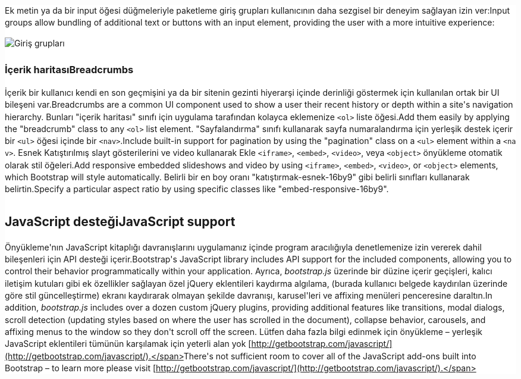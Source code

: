 <span data-ttu-id="3f8c4-242">Ek metin ya da bir input öğesi düğmeleriyle paketleme giriş grupları kullanıcının daha sezgisel bir deneyim sağlayan izin ver:</span><span class="sxs-lookup"><span data-stu-id="3f8c4-242">Input groups allow bundling of additional text or buttons with an input element, providing the user with a more intuitive experience:</span></span>

![Giriş grupları](bootstrap/_static/input-groups.png)

### <a name="breadcrumbs"></a><span data-ttu-id="3f8c4-244">İçerik haritası</span><span class="sxs-lookup"><span data-stu-id="3f8c4-244">Breadcrumbs</span></span>

<span data-ttu-id="3f8c4-245">İçerik bir kullanıcı kendi en son geçmişini ya da bir sitenin gezinti hiyerarşi içinde derinliği göstermek için kullanılan ortak bir UI bileşeni var.</span><span class="sxs-lookup"><span data-stu-id="3f8c4-245">Breadcrumbs are a common UI component used to show a user their recent history or depth within a site's navigation hierarchy.</span></span> <span data-ttu-id="3f8c4-246">Bunları "içerik haritası" sınıfı için uygulama tarafından kolayca eklemenize `<ol>` liste öğesi.</span><span class="sxs-lookup"><span data-stu-id="3f8c4-246">Add them easily by applying the "breadcrumb" class to any `<ol>` list element.</span></span> <span data-ttu-id="3f8c4-247">"Sayfalandırma" sınıfı kullanarak sayfa numaralandırma için yerleşik destek içerir bir `<ul>` öğesi içinde bir `<nav>`.</span><span class="sxs-lookup"><span data-stu-id="3f8c4-247">Include built-in support for pagination by using the "pagination" class on a `<ul>` element within a `<nav>`.</span></span> <span data-ttu-id="3f8c4-248">Esnek Katıştırılmış slayt gösterilerini ve video kullanarak Ekle `<iframe>`, `<embed>`, `<video>`, veya `<object>` önyükleme otomatik olarak stil öğeleri.</span><span class="sxs-lookup"><span data-stu-id="3f8c4-248">Add responsive embedded slideshows and video by using `<iframe>`, `<embed>`, `<video>`, or `<object>` elements, which Bootstrap will style automatically.</span></span> <span data-ttu-id="3f8c4-249">Belirli bir en boy oranı "katıştırmak-esnek-16by9" gibi belirli sınıfları kullanarak belirtin.</span><span class="sxs-lookup"><span data-stu-id="3f8c4-249">Specify a particular aspect ratio by using specific classes like "embed-responsive-16by9".</span></span>

## <a name="javascript-support"></a><span data-ttu-id="3f8c4-250">JavaScript desteği</span><span class="sxs-lookup"><span data-stu-id="3f8c4-250">JavaScript support</span></span>

<span data-ttu-id="3f8c4-251">Önyükleme'nın JavaScript kitaplığı davranışlarını uygulamanız içinde program aracılığıyla denetlemenize izin vererek dahil bileşenleri için API desteği içerir.</span><span class="sxs-lookup"><span data-stu-id="3f8c4-251">Bootstrap's JavaScript library includes API support for the included components, allowing you to control their behavior programmatically within your application.</span></span> <span data-ttu-id="3f8c4-252">Ayrıca, *bootstrap.js* üzerinde bir düzine içerir geçişleri, kalıcı iletişim kutuları gibi ek özellikler sağlayan özel jQuery eklentileri kaydırma algılama, (burada kullanıcı belgede kaydırılan üzerinde göre stil güncelleştirme) ekranı kaydırarak olmayan şekilde davranışı, karusel'leri ve affixing menüleri penceresine daraltın.</span><span class="sxs-lookup"><span data-stu-id="3f8c4-252">In addition, *bootstrap.js* includes over a dozen custom jQuery plugins, providing additional features like transitions, modal dialogs, scroll detection (updating styles based on where the user has scrolled in the document), collapse behavior, carousels, and affixing menus to the window so they don't scroll off the screen.</span></span> <span data-ttu-id="3f8c4-253">Lütfen daha fazla bilgi edinmek için önyükleme – yerleşik JavaScript eklentileri tümünün karşılamak için yeterli alan yok [http://getbootstrap.com/javascript/](http://getbootstrap.com/javascript/).</span><span class="sxs-lookup"><span data-stu-id="3f8c4-253">There's not sufficient room to cover all of the JavaScript add-ons built into Bootstrap – to learn more please visit [http://getbootstrap.com/javascript/](http://getbootstrap.com/javascript/).</span></span>
